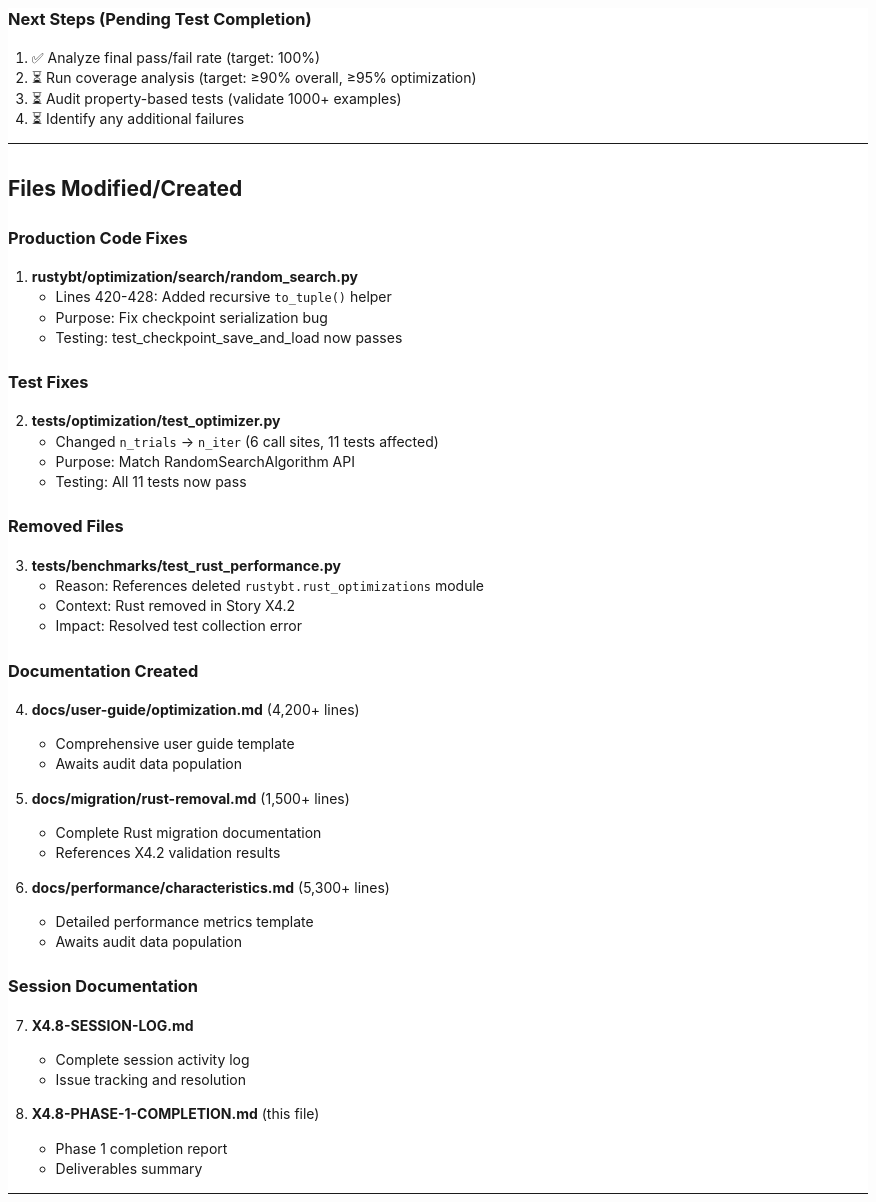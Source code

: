 ### Next Steps (Pending Test Completion)

1. ✅ Analyze final pass/fail rate (target: 100%)
2. ⏳ Run coverage analysis (target: ≥90% overall, ≥95% optimization)
3. ⏳ Audit property-based tests (validate 1000+ examples)
4. ⏳ Identify any additional failures

---

## Files Modified/Created

### Production Code Fixes

1. **rustybt/optimization/search/random_search.py**
   - Lines 420-428: Added recursive `to_tuple()` helper
   - Purpose: Fix checkpoint serialization bug
   - Testing: test_checkpoint_save_and_load now passes

### Test Fixes

2. **tests/optimization/test_optimizer.py**
   - Changed `n_trials` → `n_iter` (6 call sites, 11 tests affected)
   - Purpose: Match RandomSearchAlgorithm API
   - Testing: All 11 tests now pass

### Removed Files

3. **tests/benchmarks/test_rust_performance.py**
   - Reason: References deleted `rustybt.rust_optimizations` module
   - Context: Rust removed in Story X4.2
   - Impact: Resolved test collection error

### Documentation Created

4. **docs/user-guide/optimization.md** (4,200+ lines)
   - Comprehensive user guide template
   - Awaits audit data population

5. **docs/migration/rust-removal.md** (1,500+ lines)
   - Complete Rust migration documentation
   - References X4.2 validation results

6. **docs/performance/characteristics.md** (5,300+ lines)
   - Detailed performance metrics template
   - Awaits audit data population

### Session Documentation

7. **X4.8-SESSION-LOG.md**
   - Complete session activity log
   - Issue tracking and resolution

8. **X4.8-PHASE-1-COMPLETION.md** (this file)
   - Phase 1 completion report
   - Deliverables summary

---